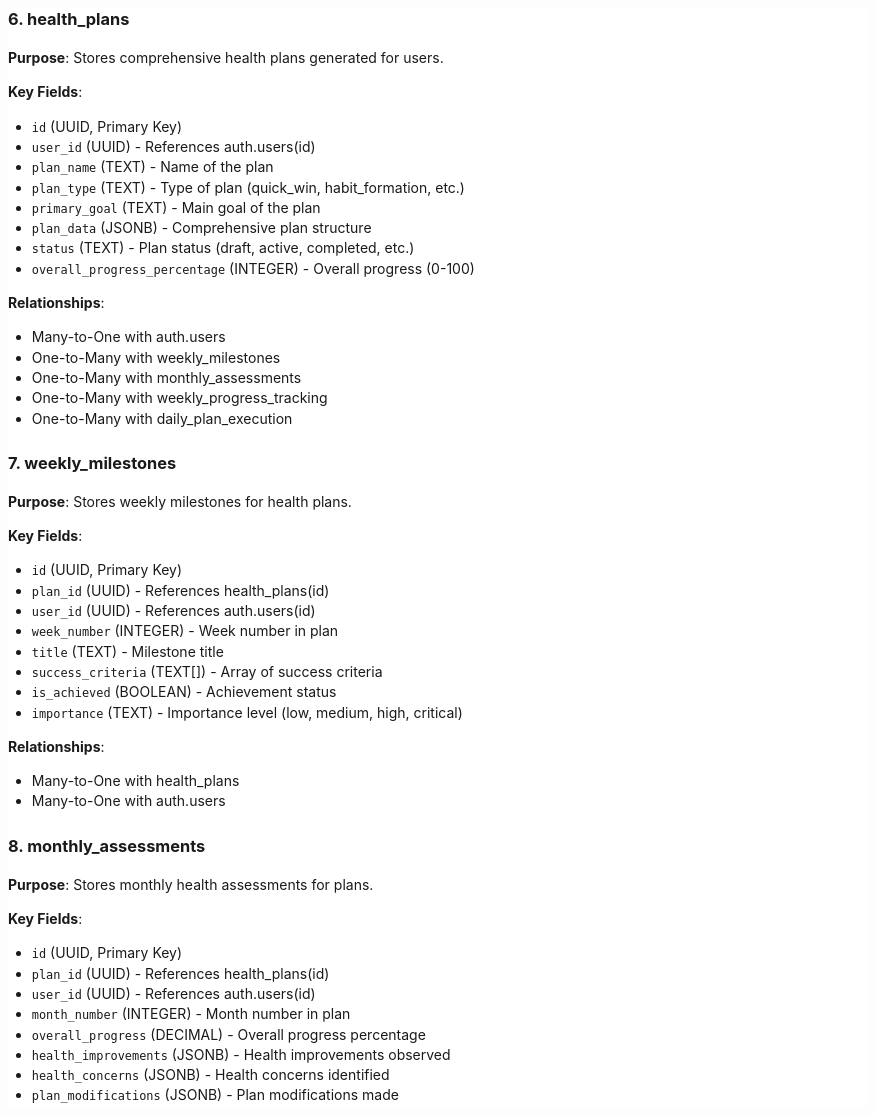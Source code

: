 ### 6. health_plans

**Purpose**: Stores comprehensive health plans generated for users.

**Key Fields**:

- `id` (UUID, Primary Key)
- `user_id` (UUID) - References auth.users(id)
- `plan_name` (TEXT) - Name of the plan
- `plan_type` (TEXT) - Type of plan (quick_win, habit_formation, etc.)
- `primary_goal` (TEXT) - Main goal of the plan
- `plan_data` (JSONB) - Comprehensive plan structure
- `status` (TEXT) - Plan status (draft, active, completed, etc.)
- `overall_progress_percentage` (INTEGER) - Overall progress (0-100)

**Relationships**:

- Many-to-One with auth.users
- One-to-Many with weekly_milestones
- One-to-Many with monthly_assessments
- One-to-Many with weekly_progress_tracking
- One-to-Many with daily_plan_execution

### 7. weekly_milestones

**Purpose**: Stores weekly milestones for health plans.

**Key Fields**:

- `id` (UUID, Primary Key)
- `plan_id` (UUID) - References health_plans(id)
- `user_id` (UUID) - References auth.users(id)
- `week_number` (INTEGER) - Week number in plan
- `title` (TEXT) - Milestone title
- `success_criteria` (TEXT[]) - Array of success criteria
- `is_achieved` (BOOLEAN) - Achievement status
- `importance` (TEXT) - Importance level (low, medium, high, critical)

**Relationships**:

- Many-to-One with health_plans
- Many-to-One with auth.users

### 8. monthly_assessments

**Purpose**: Stores monthly health assessments for plans.

**Key Fields**:

- `id` (UUID, Primary Key)
- `plan_id` (UUID) - References health_plans(id)
- `user_id` (UUID) - References auth.users(id)
- `month_number` (INTEGER) - Month number in plan
- `overall_progress` (DECIMAL) - Overall progress percentage
- `health_improvements` (JSONB) - Health improvements observed
- `health_concerns` (JSONB) - Health concerns identified
- `plan_modifications` (JSONB) - Plan modifications made
